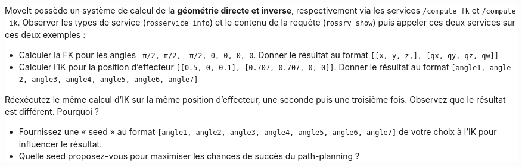 MoveIt possède un système de calcul de la **géométrie directe et inverse**, respectivement via les services `/compute_fk` et `/compute_ik`.
Observer les types de service (`rosservice info`) et le contenu de la requête (`rossrv show`) puis appeler ces deux services sur ces deux exemples :
* Calculer la FK pour les angles `-π/2, π/2, -π/2, 0, 0, 0, 0`. Donner le résultat au format `[[x, y, z,], [qx, qy, qz, qw]]`
* Calculer l’IK pour la position d’effecteur `[[0.5, 0, 0.1], [0.707, 0.707, 0, 0]]`. Donner le résultat au format `[angle1, angle2, angle3, angle4, angle5, angle6, angle7]`

Réexécutez le même calcul d’IK sur la même position d’effecteur, une seconde puis une troisième fois. Observez que le résultat est différent. Pourquoi ?

* Fournissez une « seed » au format `[angle1, angle2, angle3, angle4, angle5, angle6, angle7]` de votre choix à l’IK pour influencer le résultat.
* Quelle seed proposez-vous pour maximiser les chances de succès du path-planning ?
